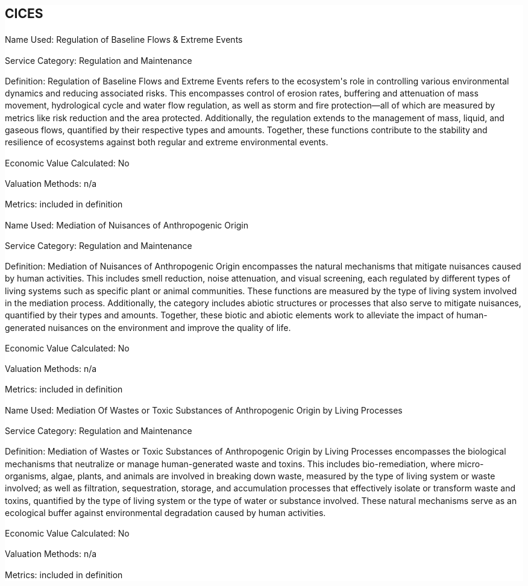 ## CICES

Name Used: Regulation of Baseline Flows & Extreme Events

Service Category: Regulation and Maintenance

Definition: Regulation of Baseline Flows and Extreme Events refers to the ecosystem's role in controlling various environmental dynamics and reducing associated risks. This encompasses control of erosion rates, buffering and attenuation of mass movement, hydrological cycle and water flow regulation, as well as storm and fire protection—all of which are measured by metrics like risk reduction and the area protected. Additionally, the regulation extends to the management of mass, liquid, and gaseous flows, quantified by their respective types and amounts. Together, these functions contribute to the stability and resilience of ecosystems against both regular and extreme environmental events.

Economic Value Calculated: No

Valuation Methods: n/a

Metrics: included in definition



Name Used: Mediation of Nuisances of Anthropogenic Origin

Service Category: Regulation and Maintenance

Definition: Mediation of Nuisances of Anthropogenic Origin encompasses the natural mechanisms that mitigate nuisances caused by human activities. This includes smell reduction, noise attenuation, and visual screening, each regulated by different types of living systems such as specific plant or animal communities. These functions are measured by the type of living system involved in the mediation process. Additionally, the category includes abiotic structures or processes that also serve to mitigate nuisances, quantified by their types and amounts. Together, these biotic and abiotic elements work to alleviate the impact of human-generated nuisances on the environment and improve the quality of life.

Economic Value Calculated: No

Valuation Methods: n/a

Metrics: included in definition



Name Used: Mediation Of Wastes or Toxic Substances of Anthropogenic Origin by Living Processes

Service Category: Regulation and Maintenance

Definition: Mediation of Wastes or Toxic Substances of Anthropogenic Origin by Living Processes encompasses the biological mechanisms that neutralize or manage human-generated waste and toxins. This includes bio-remediation, where micro-organisms, algae, plants, and animals are involved in breaking down waste, measured by the type of living system or waste involved; as well as filtration, sequestration, storage, and accumulation processes that effectively isolate or transform waste and toxins, quantified by the type of living system or the type of water or substance involved. These natural mechanisms serve as an ecological buffer against environmental degradation caused by human activities.

Economic Value Calculated: No

Valuation Methods: n/a

Metrics: included in definition
